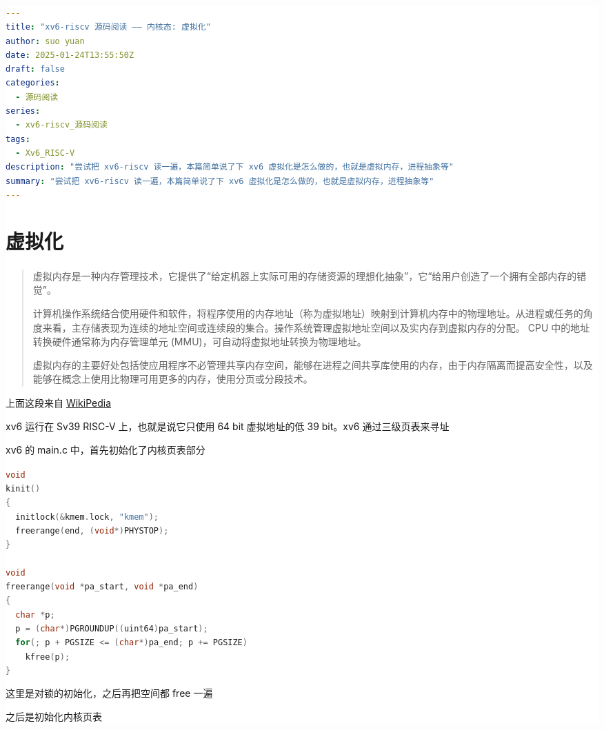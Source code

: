 ```yaml
---
title: "xv6-riscv 源码阅读 —— 内核态: 虚拟化"
author: suo yuan
date: 2025-01-24T13:55:50Z
draft: false
categories:
  - 源码阅读 
series:
  - xv6-riscv_源码阅读
tags:
  - Xv6_RISC-V
description: "尝试把 xv6-riscv 读一遍，本篇简单说了下 xv6 虚拟化是怎么做的，也就是虚拟内存，进程抽象等"
summary: "尝试把 xv6-riscv 读一遍，本篇简单说了下 xv6 虚拟化是怎么做的，也就是虚拟内存，进程抽象等"
---
```


# 虚拟化

> 虚拟内存是一种内存管理技术，它提供了“给定机器上实际可用的存储资源的理想化抽象”，它“给用户创造了一个拥有全部内存的错觉”。
>
> 计算机操作系统结合使用硬件和软件，将程序使用的内存地址（称为虚拟地址）映射到计算机内存中的物理地址。从进程或任务的角度来看，主存储表现为连续的地址空间或连续段的集合。操作系统管理虚拟地址空间以及实内存到虚拟内存的分配。 CPU 中的地址转换硬件通常称为内存管理单元 (MMU)，可自动将虚拟地址转换为物理地址。
>
> 虚拟内存的主要好处包括使应用程序不必管理共享内存空间，能够在进程之间共享库使用的内存，由于内存隔离而提高安全性，以及能够在概念上使用比物理可用更多的内存，使用分页或分段技术。

上面这段来自 [WikiPedia](https://en.wikipedia.org/wiki/Virtual_memory)

xv6 运行在 Sv39 RISC-V 上，也就是说它只使用 64 bit 虚拟地址的低 39 bit。xv6 通过三级页表来寻址

xv6 的 main.c 中，首先初始化了内核页表部分

```c
void
kinit()
{
  initlock(&kmem.lock, "kmem");
  freerange(end, (void*)PHYSTOP);
}

void
freerange(void *pa_start, void *pa_end)
{
  char *p;
  p = (char*)PGROUNDUP((uint64)pa_start);
  for(; p + PGSIZE <= (char*)pa_end; p += PGSIZE)
    kfree(p);
}
```

这里是对锁的初始化，之后再把空间都 free 一遍

之后是初始化内核页表
